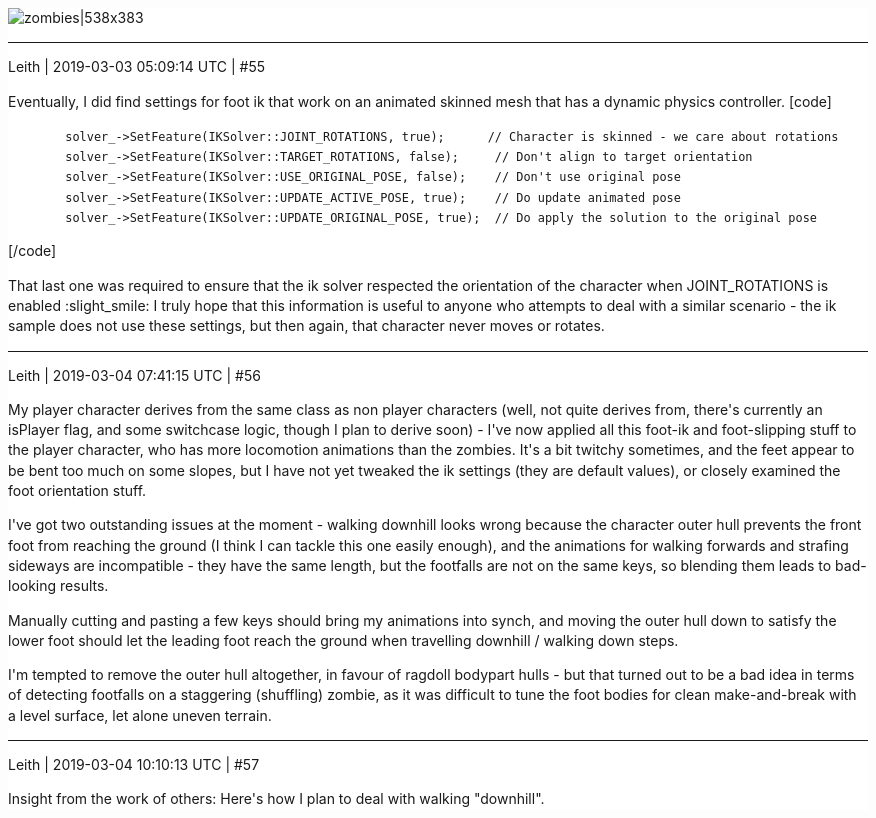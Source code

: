 ![zombies|538x383](upload://eXFlIPG3Oz85nULvDFN8uFPvCRl.jpeg)

-------------------------

Leith | 2019-03-03 05:09:14 UTC | #55

Eventually, I did find settings for foot ik that work on an animated skinned mesh that has a dynamic physics controller.
[code]

            solver_->SetFeature(IKSolver::JOINT_ROTATIONS, true);      // Character is skinned - we care about rotations
            solver_->SetFeature(IKSolver::TARGET_ROTATIONS, false);     // Don't align to target orientation
            solver_->SetFeature(IKSolver::USE_ORIGINAL_POSE, false);    // Don't use original pose
            solver_->SetFeature(IKSolver::UPDATE_ACTIVE_POSE, true);    // Do update animated pose
            solver_->SetFeature(IKSolver::UPDATE_ORIGINAL_POSE, true);  // Do apply the solution to the original pose
[/code]

That last one was required to ensure that the ik solver respected the orientation of the character when JOINT_ROTATIONS is enabled :slight_smile:  I truly hope that this information is useful to anyone who attempts to deal with a similar scenario - the ik sample does not use these settings, but then again, that character never moves or rotates.

-------------------------

Leith | 2019-03-04 07:41:15 UTC | #56

My player character derives from the same class as non player characters (well, not quite derives from, there's currently an isPlayer flag, and some switchcase logic, though I plan to derive soon) - I've now applied all this foot-ik and foot-slipping stuff to the player character, who has more locomotion animations than the zombies.
It's a bit twitchy sometimes, and the feet appear to be bent too much on some slopes, but I have not yet tweaked the ik settings (they are default values), or closely examined the foot orientation stuff.

I've got two outstanding issues at the moment - walking downhill looks wrong because the character outer hull prevents the front foot from reaching the ground (I think I can tackle this one easily enough), and the animations for walking forwards and strafing sideways are incompatible - they have the same length, but the footfalls are not on the same keys, so blending them leads to bad-looking results.

Manually cutting and pasting a few keys should bring my animations into synch, and moving the outer hull down to satisfy the lower foot should let the leading foot reach the ground when travelling downhill / walking down steps.

I'm tempted to remove the outer hull altogether, in favour of ragdoll bodypart hulls - but that turned out to be a bad idea in terms of detecting footfalls on a staggering (shuffling) zombie, as it was difficult to tune the foot bodies for clean make-and-break with a level surface, let alone uneven terrain.

-------------------------

Leith | 2019-03-04 10:10:13 UTC | #57

Insight from the work of others:
Here's how I plan to deal with walking "downhill".
